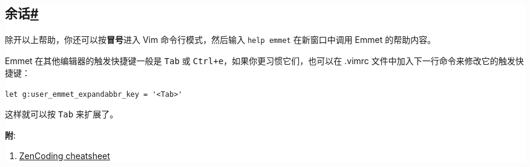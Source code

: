   <h2 class="storycontent-h2">
    <span id="i">余话</span><a title="标题链接地址" class="u-floatRight hidden" id="heyi" href="#i"><span class="" aria-hidden="true">#</span></a>
  </h2>
  
  <p>
    除开以上帮助，你还可以按<strong>冒号</strong>进入 Vim 命令行模式，然后输入 <code>help emmet</code> 在新窗口中调用 Emmet 的帮助内容。
  </p>
  
  <p>
    Emmet 在其他编辑器的触发快捷键一般是 <kbd>Tab</kbd> 或 <kbd>Ctrl+e</kbd>，如果你更习惯它们，也可以在 .vimrc 文件中加入下一行命令来修改它的触发快捷键：
  </p>
  
  <pre><code>let g:user_emmet_expandabbr_key = '&lt;Tab&gt;'
</code></pre>
  
  <p>
    这样就可以按 <kbd>Tab</kbd> 来扩展了。
  </p>
  
  <p>
    <strong>附</strong>:
  </p>
  
  <ol>
    <li>
      <a href="https://zen-coding.googlecode.com/files/ZenCodingCheatSheet.pdf">ZenCoding cheatsheet</a>
    </li>
  </ol>
</div>